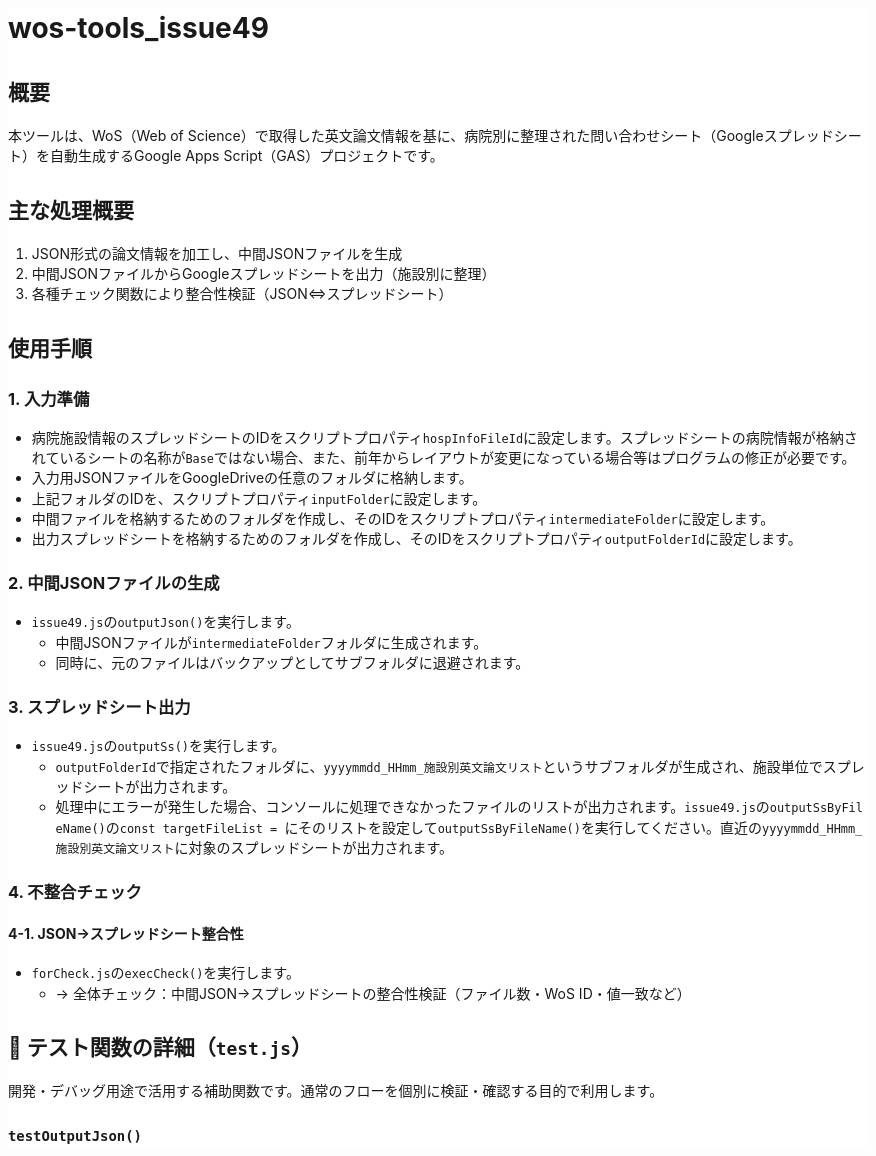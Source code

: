 # wos-tools_issue49

## 概要

本ツールは、WoS（Web of Science）で取得した英文論文情報を基に、病院別に整理された問い合わせシート（Googleスプレッドシート）を自動生成するGoogle Apps Script（GAS）プロジェクトです。

## 主な処理概要

1. JSON形式の論文情報を加工し、中間JSONファイルを生成
2. 中間JSONファイルからGoogleスプレッドシートを出力（施設別に整理）
3. 各種チェック関数により整合性検証（JSON⇔スプレッドシート）

## 使用手順

### 1. 入力準備

- 病院施設情報のスプレッドシートのIDをスクリプトプロパティ`hospInfoFileId`に設定します。スプレッドシートの病院情報が格納されているシートの名称が`Base`ではない場合、また、前年からレイアウトが変更になっている場合等はプログラムの修正が必要です。
- 入力用JSONファイルをGoogleDriveの任意のフォルダに格納します。
- 上記フォルダのIDを、スクリプトプロパティ`inputFolder`に設定します。
- 中間ファイルを格納するためのフォルダを作成し、そのIDをスクリプトプロパティ`intermediateFolder`に設定します。
- 出力スプレッドシートを格納するためのフォルダを作成し、そのIDをスクリプトプロパティ`outputFolderId`に設定します。

### 2. 中間JSONファイルの生成

- `issue49.js`の`outputJson()`を実行します。
  - 中間JSONファイルが`intermediateFolder`フォルダに生成されます。
  - 同時に、元のファイルはバックアップとしてサブフォルダに退避されます。

### 3. スプレッドシート出力

- `issue49.js`の`outputSs()`を実行します。
  - `outputFolderId`で指定されたフォルダに、`yyyymmdd_HHmm_施設別英文論文リスト`というサブフォルダが生成され、施設単位でスプレッドシートが出力されます。
  - 処理中にエラーが発生した場合、コンソールに処理できなかったファイルのリストが出力されます。`issue49.js`の`outputSsByFileName()`の`const targetFileList = `にそのリストを設定して`outputSsByFileName()`を実行してください。直近の`yyyymmdd_HHmm_施設別英文論文リスト`に対象のスプレッドシートが出力されます。

### 4. 不整合チェック

#### 4-1. JSON→スプレッドシート整合性

- `forCheck.js`の`execCheck()`を実行します。
  - → 全体チェック：中間JSON→スプレッドシートの整合性検証（ファイル数・WoS ID・値一致など）

## 🔧 テスト関数の詳細（`test.js`）

開発・デバッグ用途で活用する補助関数です。通常のフローを個別に検証・確認する目的で利用します。

### `testOutputJson()`
